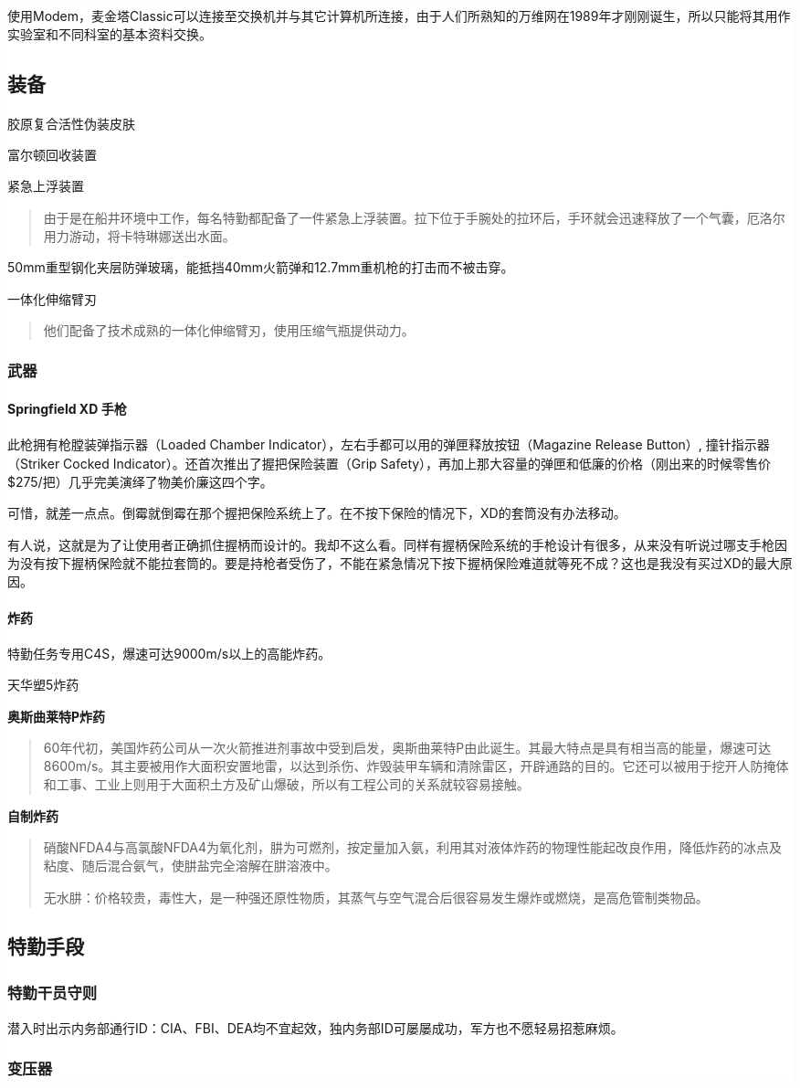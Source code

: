 使用Modem，麦金塔Classic可以连接至交换机并与其它计算机所连接，由于人们所熟知的万维网在1989年才刚刚诞生，所以只能将其用作实验室和不同科室的基本资料交换。



## 装备

胶原复合活性伪装皮肤

富尔顿回收装置

紧急上浮装置

>由于是在船井环境中工作，每名特勤都配备了一件紧急上浮装置。拉下位于手腕处的拉环后，手环就会迅速释放了一个气囊，厄洛尔用力游动，将卡特琳娜送出水面。

50mm重型钢化夹层防弹玻璃，能抵挡40mm火箭弹和12.7mm重机枪的打击而不被击穿。

一体化伸缩臂刃

>他们配备了技术成熟的一体化伸缩臂刃，使用压缩气瓶提供动力。



### 武器

#### Springfield XD 手枪

此枪拥有枪膛装弹指示器（Loaded Chamber Indicator），左右手都可以用的弹匣释放按钮（Magazine Release Button）, 撞针指示器（Striker Cocked Indicator）。还首次推出了握把保险装置（Grip Safety），再加上那大容量的弹匣和低廉的价格（刚出来的时候零售价$275/把）几乎完美演绎了物美价廉这四个字。

可惜，就差一点点。倒霉就倒霉在那个握把保险系统上了。在不按下保险的情况下，XD的套筒没有办法移动。

有人说，这就是为了让使用者正确抓住握柄而设计的。我却不这么看。同样有握柄保险系统的手枪设计有很多，从来没有听说过哪支手枪因为没有按下握柄保险就不能拉套筒的。要是持枪者受伤了，不能在紧急情况下按下握柄保险难道就等死不成？这也是我没有买过XD的最大原因。

#### 炸药

特勤任务专用C4S，爆速可达9000m/s以上的高能炸药。

天华塑5炸药

**奥斯曲莱特P炸药**

> 60年代初，美国炸药公司从一次火箭推进剂事故中受到启发，奥斯曲莱特P由此诞生。其最大特点是具有相当高的能量，爆速可达8600m/s。其主要被用作大面积安置地雷，以达到杀伤、炸毁装甲车辆和清除雷区，开辟通路的目的。它还可以被用于挖开人防掩体和工事、工业上则用于大面积土方及矿山爆破，所以有工程公司的关系就较容易接触。

**自制炸药**

> 硝酸NFDA4与高氯酸NFDA4为氧化剂，肼为可燃剂，按定量加入氨，利用其对液体炸药的物理性能起改良作用，降低炸药的冰点及粘度、随后混合氨气，使肼盐完全溶解在肼溶液中。
>
> 无水肼：价格较贵，毒性大，是一种强还原性物质，其蒸气与空气混合后很容易发生爆炸或燃烧，是高危管制类物品。



## 特勤手段

### 特勤干员守则

潜入时出示内务部通行ID：CIA、FBI、DEA均不宜起效，独内务部ID可屡屡成功，军方也不愿轻易招惹麻烦。

### 变压器
